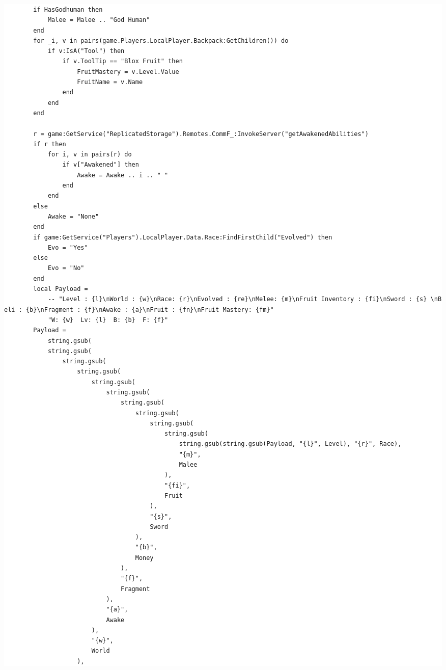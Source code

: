             if HasGodhuman then
                Malee = Malee .. "God Human"
            end
            for _i, v in pairs(game.Players.LocalPlayer.Backpack:GetChildren()) do
                if v:IsA("Tool") then
                    if v.ToolTip == "Blox Fruit" then
                        FruitMastery = v.Level.Value
                        FruitName = v.Name
                    end
                end
            end

            r = game:GetService("ReplicatedStorage").Remotes.CommF_:InvokeServer("getAwakenedAbilities")
            if r then
                for i, v in pairs(r) do
                    if v["Awakened"] then
                        Awake = Awake .. i .. " "
                    end
                end
            else
                Awake = "None"
            end
            if game:GetService("Players").LocalPlayer.Data.Race:FindFirstChild("Evolved") then
                Evo = "Yes"
            else
                Evo = "No"
            end
            local Payload =
                -- "Level : {l}\nWorld : {w}\nRace: {r}\nEvolved : {re}\nMelee: {m}\nFruit Inventory : {fi}\nSword : {s} \nBeli : {b}\nFragment : {f}\nAwake : {a}\nFruit : {fn}\nFruit Mastery: {fm}"
                "W: {w}  Lv: {l}  B: {b}  F: {f}"
            Payload =
                string.gsub(
                string.gsub(
                    string.gsub(
                        string.gsub(
                            string.gsub(
                                string.gsub(
                                    string.gsub(
                                        string.gsub(
                                            string.gsub(
                                                string.gsub(
                                                    string.gsub(string.gsub(Payload, "{l}", Level), "{r}", Race),
                                                    "{m}",
                                                    Malee
                                                ),
                                                "{fi}",
                                                Fruit
                                            ),
                                            "{s}",
                                            Sword
                                        ),
                                        "{b}",
                                        Money
                                    ),
                                    "{f}",
                                    Fragment
                                ),
                                "{a}",
                                Awake
                            ),
                            "{w}",
                            World
                        ),